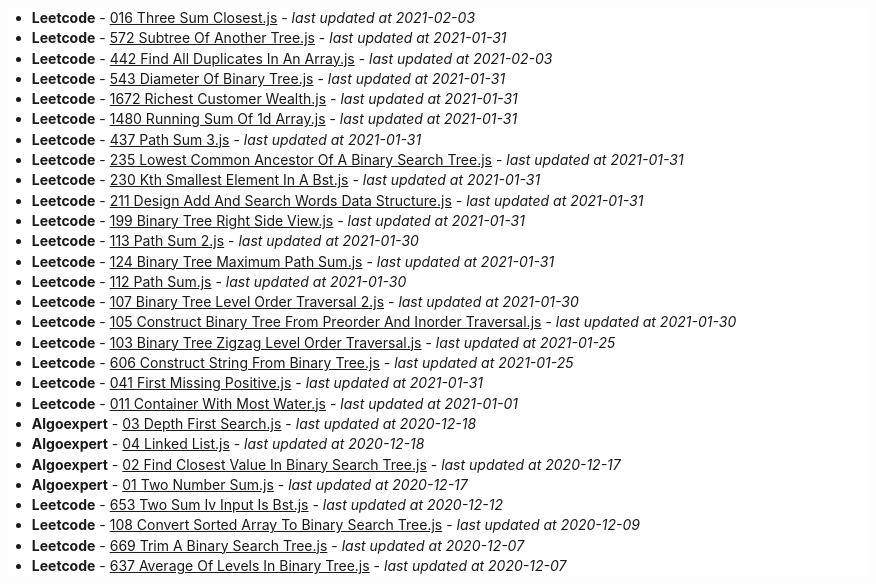 * **Leetcode** - [016 Three Sum Closest.js](https://github.com/ashishdotme/code.ashish.me/blob/master/leetcode/016-three-sum-closest.js) - *last updated at 2021-02-03*
* **Leetcode** - [572 Subtree Of Another Tree.js](https://github.com/ashishdotme/code.ashish.me/blob/master/leetcode/572-subtree-of-another-tree.js) - *last updated at 2021-01-31*
* **Leetcode** - [442 Find All Duplicates In An Array.js](https://github.com/ashishdotme/code.ashish.me/blob/master/leetcode/442-find-all-duplicates-in-an-array.js) - *last updated at 2021-02-03*
* **Leetcode** - [543 Diameter Of Binary Tree.js](https://github.com/ashishdotme/code.ashish.me/blob/master/leetcode/543-diameter-of-binary-tree.js) - *last updated at 2021-01-31*
* **Leetcode** - [1672 Richest Customer Wealth.js](https://github.com/ashishdotme/code.ashish.me/blob/master/leetcode/1672-richest-customer-wealth.js) - *last updated at 2021-01-31*
* **Leetcode** - [1480 Running Sum Of 1d Array.js](https://github.com/ashishdotme/code.ashish.me/blob/master/leetcode/1480-running-sum-of-1d-array.js) - *last updated at 2021-01-31*
* **Leetcode** - [437 Path Sum 3.js](https://github.com/ashishdotme/code.ashish.me/blob/master/leetcode/437-path-sum-3.js) - *last updated at 2021-01-31*
* **Leetcode** - [235 Lowest Common Ancestor Of A Binary Search Tree.js](https://github.com/ashishdotme/code.ashish.me/blob/master/leetcode/235-lowest-common-ancestor-of-a-binary-search-tree.js) - *last updated at 2021-01-31*
* **Leetcode** - [230 Kth Smallest Element In A Bst.js](https://github.com/ashishdotme/code.ashish.me/blob/master/leetcode/230-kth-smallest-element-in-a-bst.js) - *last updated at 2021-01-31*
* **Leetcode** - [211 Design Add And Search Words Data Structure.js](https://github.com/ashishdotme/code.ashish.me/blob/master/leetcode/211-design-add-and-search-words-data-structure.js) - *last updated at 2021-01-31*
* **Leetcode** - [199 Binary Tree Right Side View.js](https://github.com/ashishdotme/code.ashish.me/blob/master/leetcode/199-binary-tree-right-side-view.js) - *last updated at 2021-01-31*
* **Leetcode** - [113 Path Sum 2.js](https://github.com/ashishdotme/code.ashish.me/blob/master/leetcode/113-path-sum-2.js) - *last updated at 2021-01-30*
* **Leetcode** - [124 Binary Tree Maximum Path Sum.js](https://github.com/ashishdotme/code.ashish.me/blob/master/leetcode/124-binary-tree-maximum-path-sum.js) - *last updated at 2021-01-31*
* **Leetcode** - [112 Path Sum.js](https://github.com/ashishdotme/code.ashish.me/blob/master/leetcode/112-path-sum.js) - *last updated at 2021-01-30*
* **Leetcode** - [107 Binary Tree Level Order Traversal 2.js](https://github.com/ashishdotme/code.ashish.me/blob/master/leetcode/107-binary-tree-level-order-traversal-2.js) - *last updated at 2021-01-30*
* **Leetcode** - [105 Construct Binary Tree From Preorder And Inorder Traversal.js](https://github.com/ashishdotme/code.ashish.me/blob/master/leetcode/105-construct-binary-tree-from-preorder-and-inorder-traversal.js) - *last updated at 2021-01-30*
* **Leetcode** - [103 Binary Tree Zigzag Level Order Traversal.js](https://github.com/ashishdotme/code.ashish.me/blob/master/leetcode/103-binary-tree-zigzag-level-order-traversal.js) - *last updated at 2021-01-25*
* **Leetcode** - [606 Construct String From Binary Tree.js](https://github.com/ashishdotme/code.ashish.me/blob/master/leetcode/606-construct-string-from-binary-tree.js) - *last updated at 2021-01-25*
* **Leetcode** - [041 First Missing Positive.js](https://github.com/ashishdotme/code.ashish.me/blob/master/leetcode/041-first-missing-positive.js) - *last updated at 2021-01-31*
* **Leetcode** - [011 Container With Most Water.js](https://github.com/ashishdotme/code.ashish.me/blob/master/leetcode/011-container-with-most-water.js) - *last updated at 2021-01-01*
* **Algoexpert** - [03 Depth First Search.js](https://github.com/ashishdotme/code.ashish.me/blob/master/algoexpert/easy/03-depth-first-search.js) - *last updated at 2020-12-18*
* **Algoexpert** - [04 Linked List.js](https://github.com/ashishdotme/code.ashish.me/blob/master/algoexpert/easy/04-linked-list.js) - *last updated at 2020-12-18*
* **Algoexpert** - [02 Find Closest Value In Binary Search Tree.js](https://github.com/ashishdotme/code.ashish.me/blob/master/algoexpert/easy/02-find-closest-value-in-binary-search-tree.js) - *last updated at 2020-12-17*
* **Algoexpert** - [01 Two Number Sum.js](https://github.com/ashishdotme/code.ashish.me/blob/master/algoexpert/easy/01-two-number-sum.js) - *last updated at 2020-12-17*
* **Leetcode** - [653 Two Sum Iv Input Is Bst.js](https://github.com/ashishdotme/code.ashish.me/blob/master/leetcode/653-two-sum-iv-input-is-bst.js) - *last updated at 2020-12-12*
* **Leetcode** - [108 Convert Sorted Array To Binary Search Tree.js](https://github.com/ashishdotme/code.ashish.me/blob/master/leetcode/108-convert-sorted-array-to-binary-search-tree.js) - *last updated at 2020-12-09*
* **Leetcode** - [669 Trim A Binary Search Tree.js](https://github.com/ashishdotme/code.ashish.me/blob/master/leetcode/669-trim-a-binary-search-tree.js) - *last updated at 2020-12-07*
* **Leetcode** - [637 Average Of Levels In Binary Tree.js](https://github.com/ashishdotme/code.ashish.me/blob/master/leetcode/637-average-of-levels-in-binary-tree.js) - *last updated at 2020-12-07*